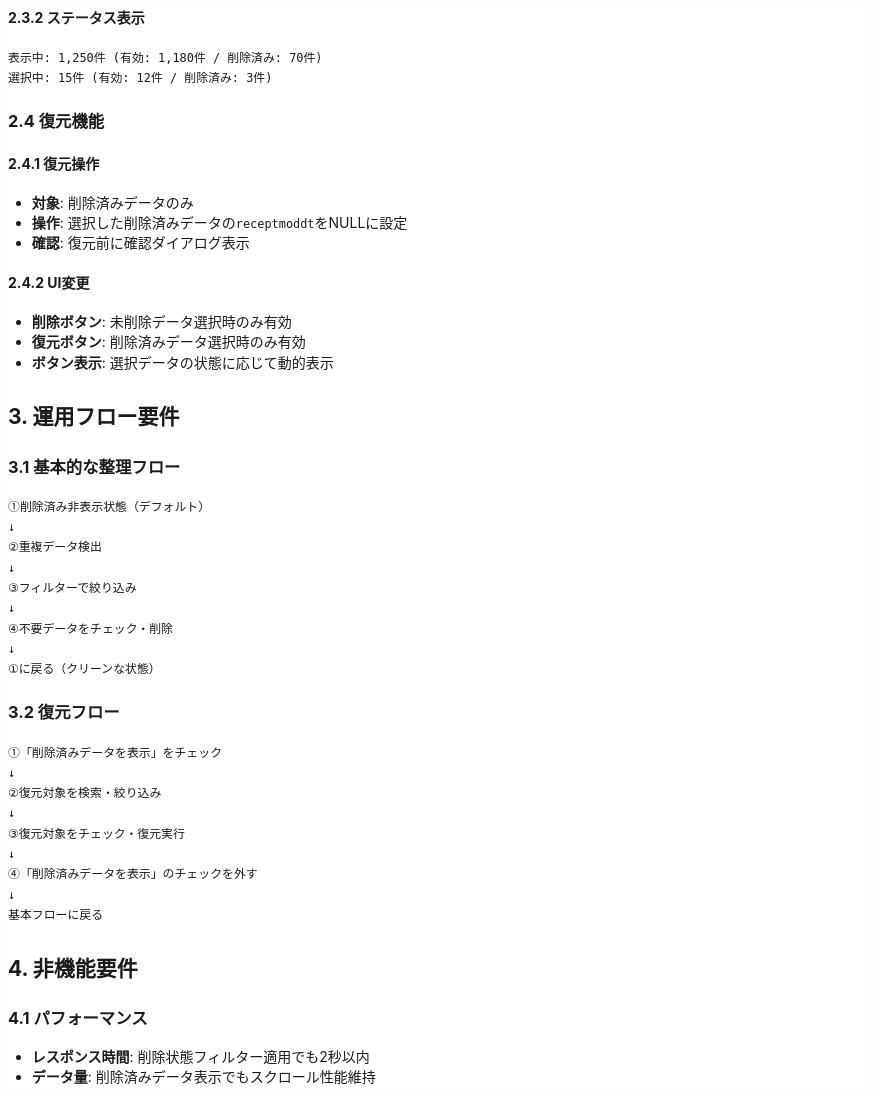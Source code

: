 #### 2.3.2 ステータス表示
```
表示中: 1,250件 (有効: 1,180件 / 削除済み: 70件)
選択中: 15件 (有効: 12件 / 削除済み: 3件)
```

### 2.4 復元機能

#### 2.4.1 復元操作
- **対象**: 削除済みデータのみ
- **操作**: 選択した削除済みデータの`receptmoddt`をNULLに設定
- **確認**: 復元前に確認ダイアログ表示

#### 2.4.2 UI変更
- **削除ボタン**: 未削除データ選択時のみ有効
- **復元ボタン**: 削除済みデータ選択時のみ有効
- **ボタン表示**: 選択データの状態に応じて動的表示

## 3. 運用フロー要件

### 3.1 基本的な整理フロー
```
①削除済み非表示状態（デフォルト）
↓
②重複データ検出
↓
③フィルターで絞り込み
↓  
④不要データをチェック・削除
↓
①に戻る（クリーンな状態）
```

### 3.2 復元フロー
```
①「削除済みデータを表示」をチェック
↓
②復元対象を検索・絞り込み
↓
③復元対象をチェック・復元実行
↓
④「削除済みデータを表示」のチェックを外す
↓
基本フローに戻る
```

## 4. 非機能要件

### 4.1 パフォーマンス
- **レスポンス時間**: 削除状態フィルター適用でも2秒以内
- **データ量**: 削除済みデータ表示でもスクロール性能維持
